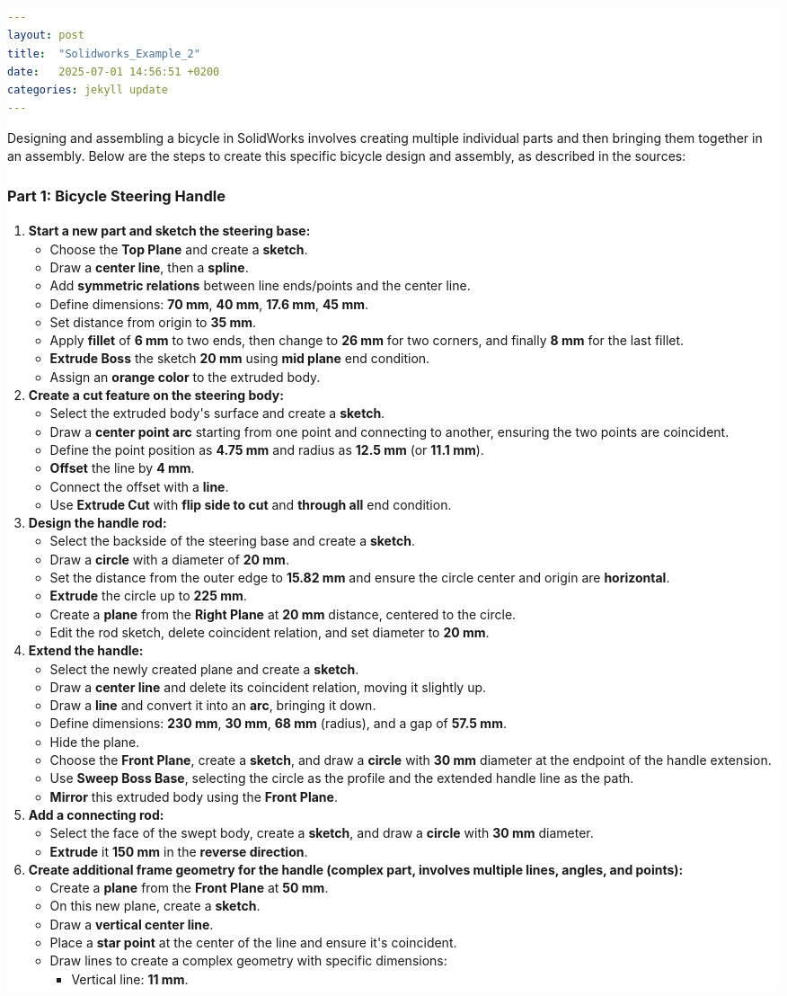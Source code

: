 ```yaml
---
layout: post
title:  "Solidworks_Example_2"
date:   2025-07-01 14:56:51 +0200
categories: jekyll update
---
```


Designing and assembling a bicycle in SolidWorks involves creating multiple individual parts and then bringing them together in an assembly. Below are the steps to create this specific bicycle design and assembly, as described in the sources:

### **Part 1: Bicycle Steering Handle**

1.  **Start a new part and sketch the steering base:**
    *   Choose the **Top Plane** and create a **sketch**.
    *   Draw a **center line**, then a **spline**.
    *   Add **symmetric relations** between line ends/points and the center line.
    *   Define dimensions: **70 mm**, **40 mm**, **17.6 mm**, **45 mm**.
    *   Set distance from origin to **35 mm**.
    *   Apply **fillet** of **6 mm** to two ends, then change to **26 mm** for two corners, and finally **8 mm** for the last fillet.
    *   **Extrude Boss** the sketch **20 mm** using **mid plane** end condition.
    *   Assign an **orange color** to the extruded body.
2.  **Create a cut feature on the steering body:**
    *   Select the extruded body's surface and create a **sketch**.
    *   Draw a **center point arc** starting from one point and connecting to another, ensuring the two points are coincident.
    *   Define the point position as **4.75 mm** and radius as **12.5 mm** (or **11.1 mm**).
    *   **Offset** the line by **4 mm**.
    *   Connect the offset with a **line**.
    *   Use **Extrude Cut** with **flip side to cut** and **through all** end condition.
3.  **Design the handle rod:**
    *   Select the backside of the steering base and create a **sketch**.
    *   Draw a **circle** with a diameter of **20 mm**.
    *   Set the distance from the outer edge to **15.82 mm** and ensure the circle center and origin are **horizontal**.
    *   **Extrude** the circle up to **225 mm**.
    *   Create a **plane** from the **Right Plane** at **20 mm** distance, centered to the circle.
    *   Edit the rod sketch, delete coincident relation, and set diameter to **20 mm**.
4.  **Extend the handle:**
    *   Select the newly created plane and create a **sketch**.
    *   Draw a **center line** and delete its coincident relation, moving it slightly up.
    *   Draw a **line** and convert it into an **arc**, bringing it down.
    *   Define dimensions: **230 mm**, **30 mm**, **68 mm** (radius), and a gap of **57.5 mm**.
    *   Hide the plane.
    *   Choose the **Front Plane**, create a **sketch**, and draw a **circle** with **30 mm** diameter at the endpoint of the handle extension.
    *   Use **Sweep Boss Base**, selecting the circle as the profile and the extended handle line as the path.
    *   **Mirror** this extruded body using the **Front Plane**.
5.  **Add a connecting rod:**
    *   Select the face of the swept body, create a **sketch**, and draw a **circle** with **30 mm** diameter.
    *   **Extrude** it **150 mm** in the **reverse direction**.
6.  **Create additional frame geometry for the handle (complex part, involves multiple lines, angles, and points):**
    *   Create a **plane** from the **Front Plane** at **50 mm**.
    *   On this new plane, create a **sketch**.
    *   Draw a **vertical center line**.
    *   Place a **star point** at the center of the line and ensure it's coincident.
    *   Draw lines to create a complex geometry with specific dimensions:
        *   Vertical line: **11 mm**.